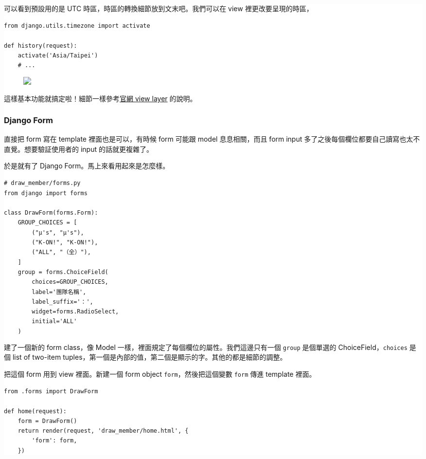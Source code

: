 可以看到預設用的是 UTC 時區，時區的轉換細節放到文末吧。我們可以在 view 裡更改要呈現的時區，

```python3
from django.utils.timezone import activate

def history(request):
    activate('Asia/Taipei')
    # ...
```

<figure class="align-center">
  <img src="{attach}pics/django_history_tz.png"/>
</figure>

這樣基本功能就搞定啦！細節一樣參考[官網 view layer](https://docs.djangoproject.com/en/1.8/#the-view-layer) 的說明。



### Django Form

直接把 form 寫在 template 裡面也是可以，有時候 form 可能跟 model 息息相關，而且 form input 多了之後每個欄位都要自己讀寫也太不直覺。想要驗証使用者的 input 的話就更複雜了。

於是就有了 Django Form。馬上來看用起來是怎麼樣。

```
# draw_member/forms.py
from django import forms

class DrawForm(forms.Form):
    GROUP_CHOICES = [
        ("μ's", "μ's"),
        ("K-ON!", "K-ON!"),
        ("ALL", "（全）"),
    ]
    group = forms.ChoiceField(
        choices=GROUP_CHOICES,
        label='團隊名稱',
        label_suffix='：',
        widget=forms.RadioSelect,
        initial='ALL'
    )
```

建了一個新的 form class，像 Model 一樣，裡面規定了每個欄位的屬性。我們這邊只有一個 `group` 是個單選的 ChoiceField，`choices` 是個 list of two-item tuples，第一個是內部的值，第二個是顯示的字。其他的都是細節的調整。

把這個 form 用到 view 裡面。新建一個 form object `form`，然後把這個變數 `form` 傳進 template 裡面。

```python3
from .forms import DrawForm

def home(request):
    form = DrawForm()
    return render(request, 'draw_member/home.html', {
        'form': form,
    })
```
